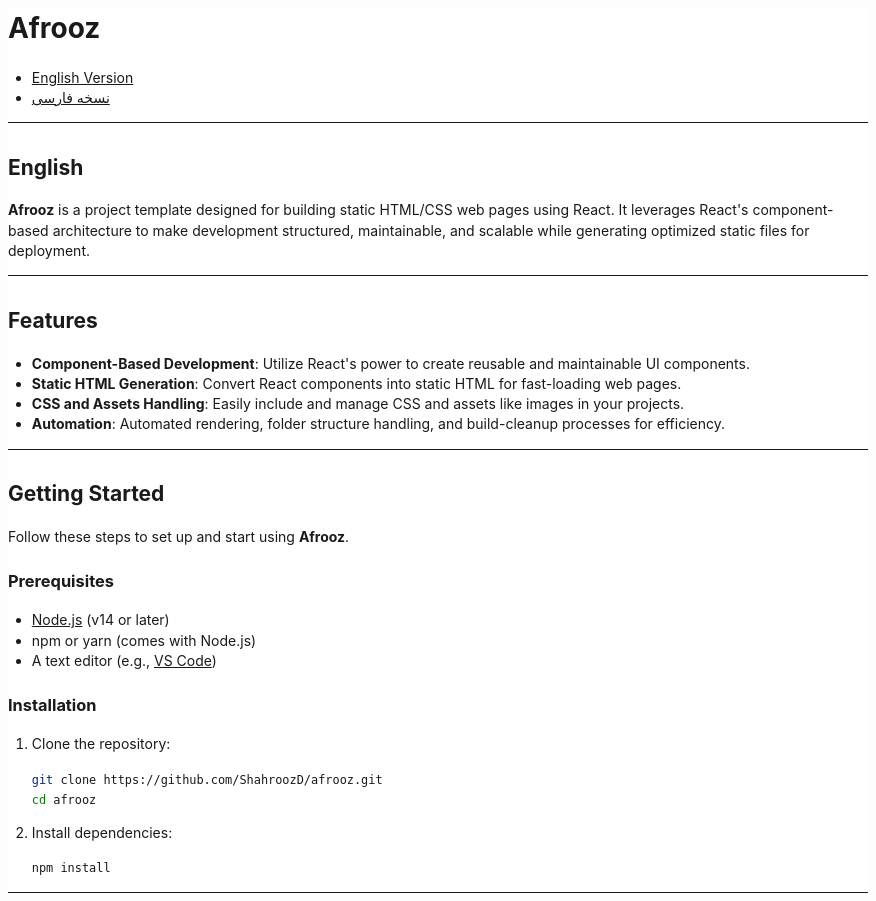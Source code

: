 
# Afrooz

- [English Version](#english)
- [نسخه فارسی](#فارسی)

---

<a name="english"></a>

## English

**Afrooz** is a project template designed for building static HTML/CSS web pages using React. It leverages React's component-based architecture to make development structured, maintainable, and scalable while generating optimized static files for deployment.

---

## Features

- **Component-Based Development**: Utilize React's power to create reusable and maintainable UI components.
- **Static HTML Generation**: Convert React components into static HTML for fast-loading web pages.
- **CSS and Assets Handling**: Easily include and manage CSS and assets like images in your projects.
- **Automation**: Automated rendering, folder structure handling, and build-cleanup processes for efficiency.

---

## Getting Started

Follow these steps to set up and start using **Afrooz**.

### Prerequisites

- [Node.js](https://nodejs.org/) (v14 or later)
- npm or yarn (comes with Node.js)
- A text editor (e.g., [VS Code](https://code.visualstudio.com/))

### Installation

1. Clone the repository:

   ```bash
   git clone https://github.com/ShahroozD/afrooz.git
   cd afrooz
   ```

2. Install dependencies:

   ```bash
   npm install
   ```

---